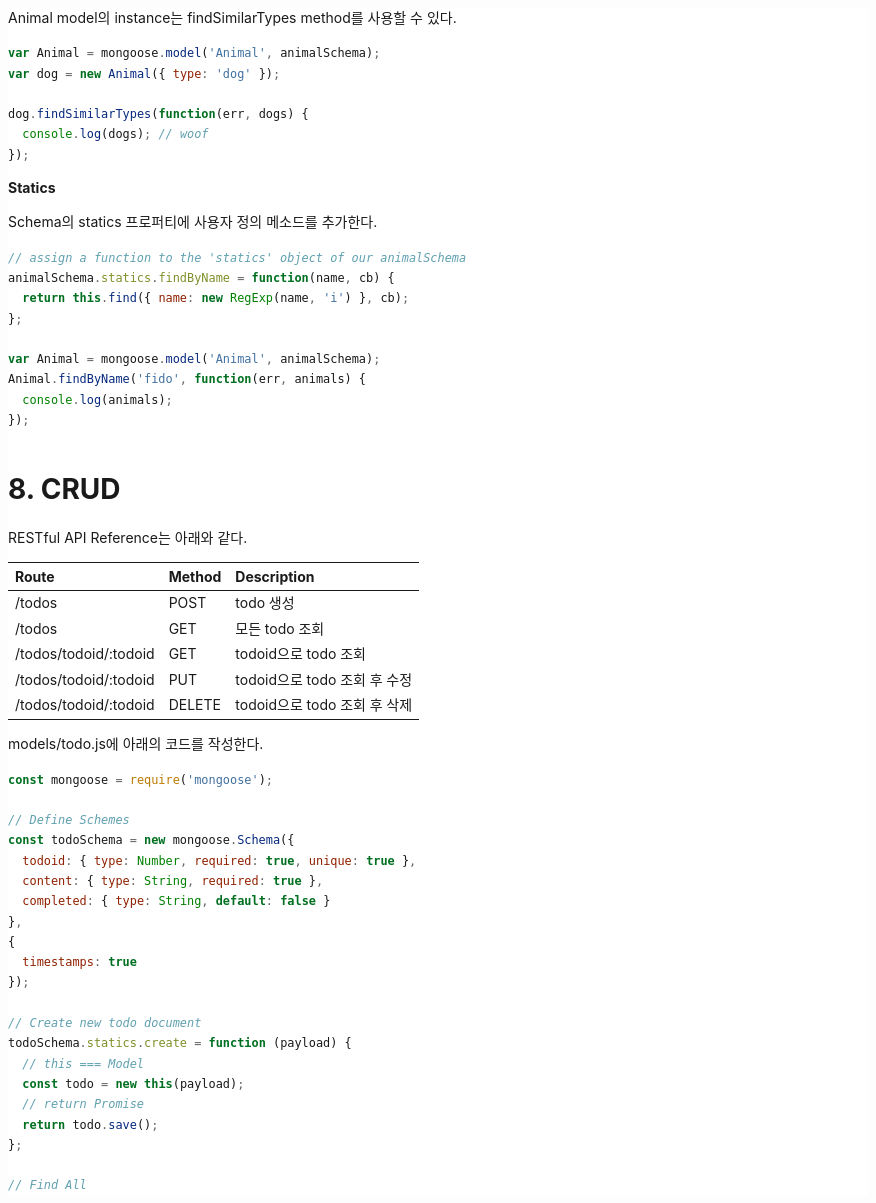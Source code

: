 Animal model의 instance는 findSimilarTypes method를 사용할 수 있다.

```javascript
var Animal = mongoose.model('Animal', animalSchema);
var dog = new Animal({ type: 'dog' });

dog.findSimilarTypes(function(err, dogs) {
  console.log(dogs); // woof
});
```

**Statics**

Schema의 statics 프로퍼티에 사용자 정의 메소드를 추가한다.

```javascript
// assign a function to the 'statics' object of our animalSchema
animalSchema.statics.findByName = function(name, cb) {
  return this.find({ name: new RegExp(name, 'i') }, cb);
};

var Animal = mongoose.model('Animal', animalSchema);
Animal.findByName('fido', function(err, animals) {
  console.log(animals);
});
```

# 8. CRUD

RESTful API Reference는 아래와 같다.

| Route                         | Method   | Description
|:------------------------------|:---------|:-----------
| /todos                        | POST     | todo 생성
| /todos                        | GET      | 모든 todo 조회
| /todos/todoid/:todoid         | GET      | todoid으로 todo 조회
| /todos/todoid/:todoid         | PUT      | todoid으로 todo 조회 후 수정
| /todos/todoid/:todoid         | DELETE   | todoid으로 todo 조회 후 삭제


models/todo.js에 아래의 코드를 작성한다.

```javascript
const mongoose = require('mongoose');

// Define Schemes
const todoSchema = new mongoose.Schema({
  todoid: { type: Number, required: true, unique: true },
  content: { type: String, required: true },
  completed: { type: String, default: false }
},
{
  timestamps: true
});

// Create new todo document
todoSchema.statics.create = function (payload) {
  // this === Model
  const todo = new this(payload);
  // return Promise
  return todo.save();
};

// Find All
```